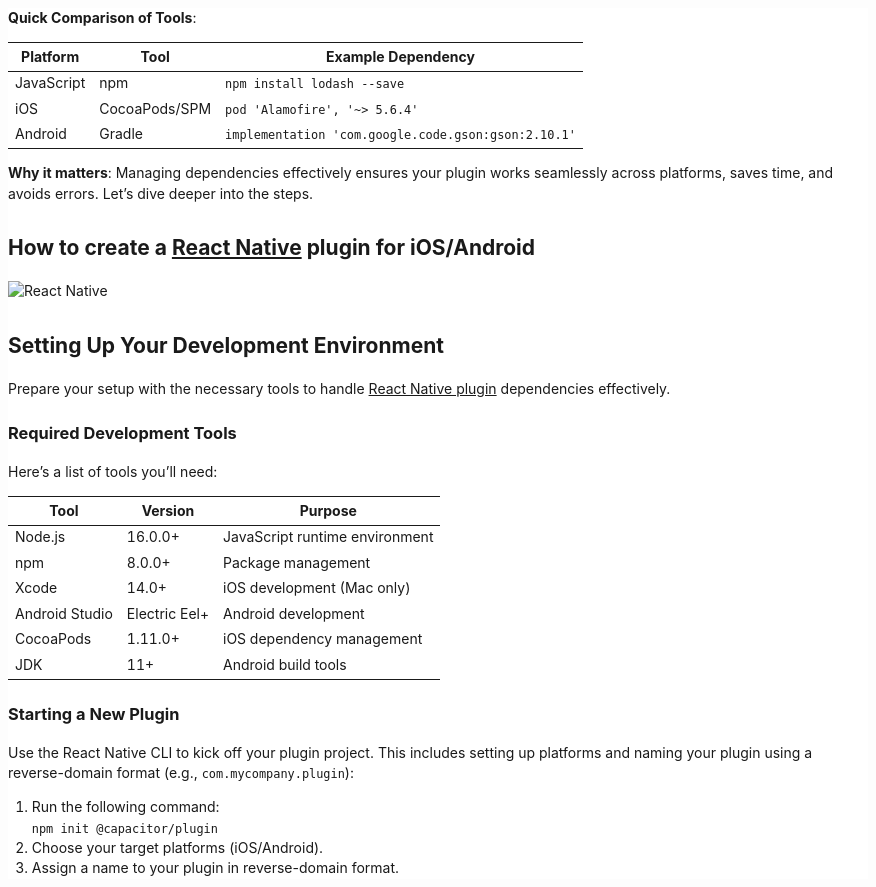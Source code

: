 **Quick Comparison of Tools**:

| Platform | Tool | Example Dependency |
| --- | --- | --- |
| JavaScript | npm | `npm install lodash --save` |
| iOS | CocoaPods/SPM | `pod 'Alamofire', '~> 5.6.4'` |
| Android | Gradle | `implementation 'com.google.code.gson:gson:2.10.1'` |

**Why it matters**: Managing dependencies effectively ensures your plugin works seamlessly across platforms, saves time, and avoids errors. Let’s dive deeper into the steps.

## How to create a [React Native](https://capacitorjs.com/) plugin for iOS/Android

![React Native](https://mars-images.imgix.net/seobot/screenshots/capacitorjs.com-4c1a6a7e452082d30f5bff9840b00b7d-2025-03-27.jpg?auto=compress)

<iframe src="https://www.youtube.com/embed/Dq_BmheGAig" title="YouTube video player" frameborder="0" allow="accelerometer; autoplay; clipboard-write; encrypted-media; gyroscope; picture-in-picture; web-share" referrerpolicy="strict-origin-when-cross-origin" style="width: 100%; height: 500px;" allowfullscreen></iframe>

## Setting Up Your Development Environment

Prepare your setup with the necessary tools to handle [React Native plugin](https://capgo.app/blog/capacitor-comprehensive-guide/) dependencies effectively.

### Required Development Tools

Here’s a list of tools you’ll need:

| Tool | Version | Purpose |
| --- | --- | --- |
| Node.js | 16.0.0+ | JavaScript runtime environment |
| npm | 8.0.0+ | Package management |
| Xcode | 14.0+ | iOS development (Mac only) |
| Android Studio | Electric Eel+ | Android development |
| CocoaPods | 1.11.0+ | iOS dependency management |
| JDK | 11+ | Android build tools |

### Starting a New Plugin

Use the React Native CLI to kick off your plugin project. This includes setting up platforms and naming your plugin using a reverse-domain format (e.g., `com.mycompany.plugin`):

1.  Run the following command:  
    `npm init @capacitor/plugin`
2.  Choose your target platforms (iOS/Android).
3.  Assign a name to your plugin in reverse-domain format.
